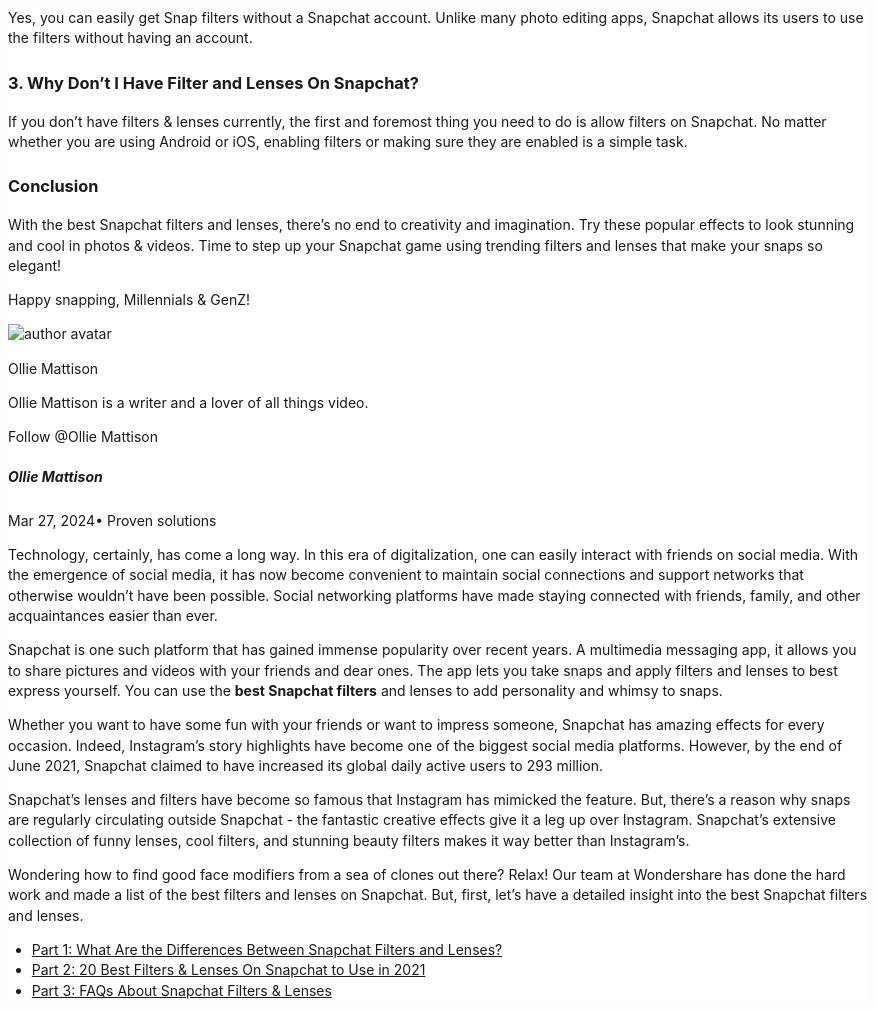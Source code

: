 Yes, you can easily get Snap filters without a Snapchat account. Unlike many photo editing apps, Snapchat allows its users to use the filters without having an account.

### 3\. Why Don’t I Have Filter and Lenses On Snapchat?

If you don’t have filters & lenses currently, the first and foremost thing you need to do is allow filters on Snapchat. No matter whether you are using Android or iOS, enabling filters or making sure they are enabled is a simple task.

### Conclusion

With the best Snapchat filters and lenses, there’s no end to creativity and imagination. Try these popular effects to look stunning and cool in photos & videos. Time to step up your Snapchat game using trending filters and lenses that make your snaps so elegant!

Happy snapping, Millennials & GenZ!

![author avatar](https://images.wondershare.com/filmora/article-images/ollie-mattison.jpg)

Ollie Mattison

Ollie Mattison is a writer and a lover of all things video.

Follow @Ollie Mattison

##### Ollie Mattison

 Mar 27, 2024• Proven solutions

Technology, certainly, has come a long way. In this era of digitalization, one can easily interact with friends on social media. With the emergence of social media, it has now become convenient to maintain social connections and support networks that otherwise wouldn’t have been possible. Social networking platforms have made staying connected with friends, family, and other acquaintances easier than ever.

Snapchat is one such platform that has gained immense popularity over recent years. A multimedia messaging app, it allows you to share pictures and videos with your friends and dear ones. The app lets you take snaps and apply filters and lenses to best express yourself. You can use the **best Snapchat filters** and lenses to add personality and whimsy to snaps.

Whether you want to have some fun with your friends or want to impress someone, Snapchat has amazing effects for every occasion. Indeed, Instagram’s story highlights have become one of the biggest social media platforms. However, by the end of June 2021, Snapchat claimed to have increased its global daily active users to 293 million.

Snapchat’s lenses and filters have become so famous that Instagram has mimicked the feature. But, there’s a reason why snaps are regularly circulating outside Snapchat - the fantastic creative effects give it a leg up over Instagram. Snapchat’s extensive collection of funny lenses, cool filters, and stunning beauty filters makes it way better than Instagram’s.

Wondering how to find good face modifiers from a sea of clones out there? Relax! Our team at Wondershare has done the hard work and made a list of the best filters and lenses on Snapchat. But, first, let’s have a detailed insight into the best Snapchat filters and lenses.

* [Part 1: What Are the Differences Between Snapchat Filters and Lenses?](#part1)
* [Part 2: 20 Best Filters & Lenses On Snapchat to Use in 2021](#part2)
* [Part 3: FAQs About Snapchat Filters & Lenses](#part3)
